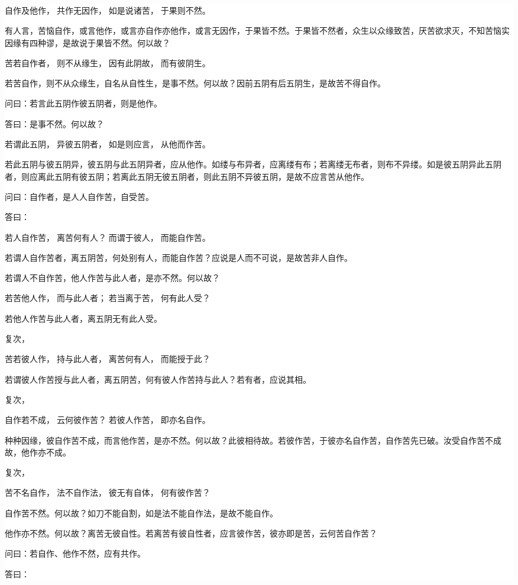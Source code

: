 自作及他作， 共作无因作，
如是说诸苦， 于果则不然。

有人言，苦恼自作，或言他作，或言亦自作亦他作，或言无因作，于果皆不然。于果皆不然者，众生以众缘致苦，厌苦欲求灭，不知苦恼实因缘有四种谬，是故说于果皆不然。何以故？

苦若自作者， 则不从缘生，
因有此阴故， 而有彼阴生。

若苦自作，则不从众缘生，自名从自性生，是事不然。何以故？因前五阴有后五阴生，是故苦不得自作。

问曰：若言此五阴作彼五阴者，则是他作。

答曰：是事不然。何以故？

若谓此五阴， 异彼五阴者，
如是则应言， 从他而作苦。

若此五阴与彼五阴异，彼五阴与此五阴异者，应从他作。如缕与布异者，应离缕有布；若离缕无布者，则布不异缕。如是彼五阴异此五阴者，则应离此五阴有彼五阴；若离此五阴无彼五阴者，则此五阴不异彼五阴，是故不应言苦从他作。

问曰：自作者，是人人自作苦，自受苦。

答曰：

若人自作苦， 离苦何有人？
而谓于彼人， 而能自作苦。

若谓人自作苦者，离五阴苦，何处别有人，而能自作苦？应说是人而不可说，是故苦非人自作。

若谓人不自作苦，他人作苦与此人者，是亦不然。何以故？

若苦他人作， 而与此人者；
若当离于苦， 何有此人受？

若他人作苦与此人者，离五阴无有此人受。

复次，

苦若彼人作， 持与此人者，
离苦何有人， 而能授于此？

若谓彼人作苦授与此人者，离五阴苦，何有彼人作苦持与此人？若有者，应说其相。

复次，

自作若不成， 云何彼作苦？
若彼人作苦， 即亦名自作。

种种因缘，彼自作苦不成，而言他作苦，是亦不然。何以故？此彼相待故。若彼作苦，于彼亦名自作苦，自作苦先已破。汝受自作苦不成故，他作亦不成。

复次，

苦不名自作， 法不自作法，
彼无有自体， 何有彼作苦？

自作苦不然。何以故？如刀不能自割，如是法不能自作法，是故不能自作。

他作亦不然。何以故？离苦无彼自性。若离苦有彼自性者，应言彼作苦，彼亦即是苦，云何苦自作苦？

问曰：若自作、他作不然，应有共作。

答曰：
